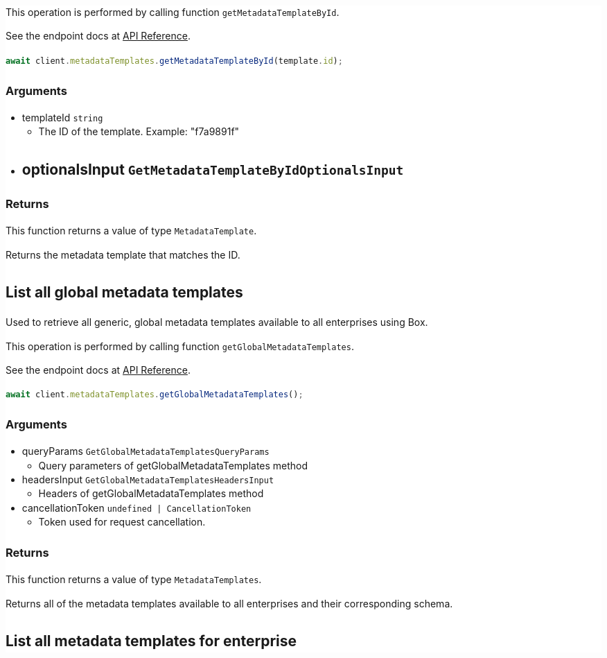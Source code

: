 This operation is performed by calling function `getMetadataTemplateById`.

See the endpoint docs at
[API Reference](https://developer.box.com/reference/get-metadata-templates-id/).



```ts
await client.metadataTemplates.getMetadataTemplateById(template.id);
```

### Arguments

- templateId `string`
  - The ID of the template. Example: "f7a9891f"
- optionalsInput `GetMetadataTemplateByIdOptionalsInput`
  -

### Returns

This function returns a value of type `MetadataTemplate`.

Returns the metadata template that matches the ID.

## List all global metadata templates

Used to retrieve all generic, global metadata templates available to all
enterprises using Box.

This operation is performed by calling function `getGlobalMetadataTemplates`.

See the endpoint docs at
[API Reference](https://developer.box.com/reference/get-metadata-templates-global/).



```ts
await client.metadataTemplates.getGlobalMetadataTemplates();
```

### Arguments

- queryParams `GetGlobalMetadataTemplatesQueryParams`
  - Query parameters of getGlobalMetadataTemplates method
- headersInput `GetGlobalMetadataTemplatesHeadersInput`
  - Headers of getGlobalMetadataTemplates method
- cancellationToken `undefined | CancellationToken`
  - Token used for request cancellation.

### Returns

This function returns a value of type `MetadataTemplates`.

Returns all of the metadata templates available to all enterprises
and their corresponding schema.

## List all metadata templates for enterprise
